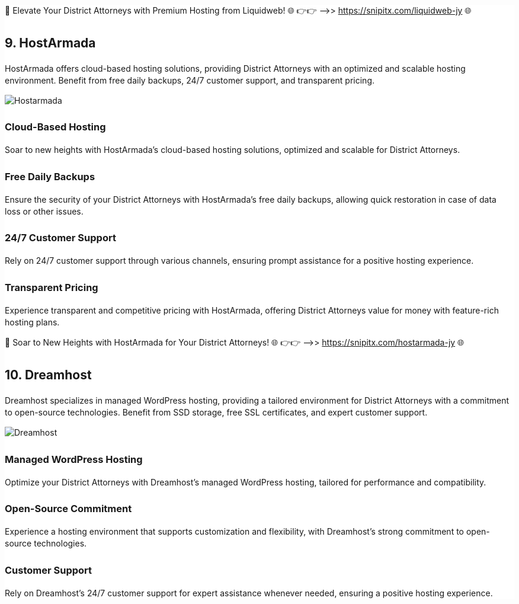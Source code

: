 🚀 Elevate Your District Attorneys with Premium Hosting from Liquidweb! 🌐
👉👉 -->> https://snipitx.com/liquidweb-jy 🌐

## 9. HostArmada

HostArmada offers cloud-based hosting solutions, providing District Attorneys with an optimized and scalable hosting environment. Benefit from free daily backups, 24/7 customer support, and transparent pricing.

![Hostarmada](https://i.imgur.com/KFbdf3o.jpeg "Hostarmada Hosting")

### Cloud-Based Hosting
Soar to new heights with HostArmada’s cloud-based hosting solutions, optimized and scalable for District Attorneys.

### Free Daily Backups
Ensure the security of your District Attorneys with HostArmada’s free daily backups, allowing quick restoration in case of data loss or other issues.

### 24/7 Customer Support
Rely on 24/7 customer support through various channels, ensuring prompt assistance for a positive hosting experience.

### Transparent Pricing
Experience transparent and competitive pricing with HostArmada, offering District Attorneys value for money with feature-rich hosting plans.

🚀 Soar to New Heights with HostArmada for Your District Attorneys! 🌐
👉👉 -->> https://snipitx.com/hostarmada-jy 🌐

## 10. Dreamhost

Dreamhost specializes in managed WordPress hosting, providing a tailored environment for District Attorneys with a commitment to open-source technologies. Benefit from SSD storage, free SSL certificates, and expert customer support.

![Dreamhost](https://i.imgur.com/rXIg8ip.jpeg "Dreamhost Hosting")

### Managed WordPress Hosting
Optimize your District Attorneys with Dreamhost’s managed WordPress hosting, tailored for performance and compatibility.

### Open-Source Commitment
Experience a hosting environment that supports customization and flexibility, with Dreamhost’s strong commitment to open-source technologies.

### Customer Support
Rely on Dreamhost’s 24/7 customer support for expert assistance whenever needed, ensuring a positive hosting experience.
